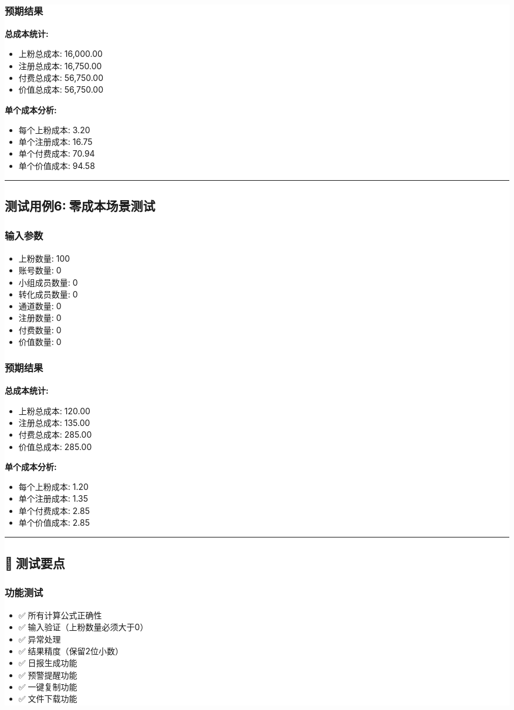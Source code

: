 ### 预期结果
**总成本统计:**
- 上粉总成本: 16,000.00
- 注册总成本: 16,750.00
- 付费总成本: 56,750.00
- 价值总成本: 56,750.00

**单个成本分析:**
- 每个上粉成本: 3.20
- 单个注册成本: 16.75
- 单个付费成本: 70.94
- 单个价值成本: 94.58

---

## 测试用例6: 零成本场景测试

### 输入参数
- 上粉数量: 100
- 账号数量: 0
- 小组成员数量: 0
- 转化成员数量: 0
- 通道数量: 0
- 注册数量: 0
- 付费数量: 0
- 价值数量: 0

### 预期结果
**总成本统计:**
- 上粉总成本: 120.00
- 注册总成本: 135.00
- 付费总成本: 285.00
- 价值总成本: 285.00

**单个成本分析:**
- 每个上粉成本: 1.20
- 单个注册成本: 1.35
- 单个付费成本: 2.85
- 单个价值成本: 2.85

---

## 🎯 测试要点

### 功能测试
- ✅ 所有计算公式正确性
- ✅ 输入验证（上粉数量必须大于0）
- ✅ 异常处理
- ✅ 结果精度（保留2位小数）
- ✅ 日报生成功能
- ✅ 预警提醒功能
- ✅ 一键复制功能
- ✅ 文件下载功能
